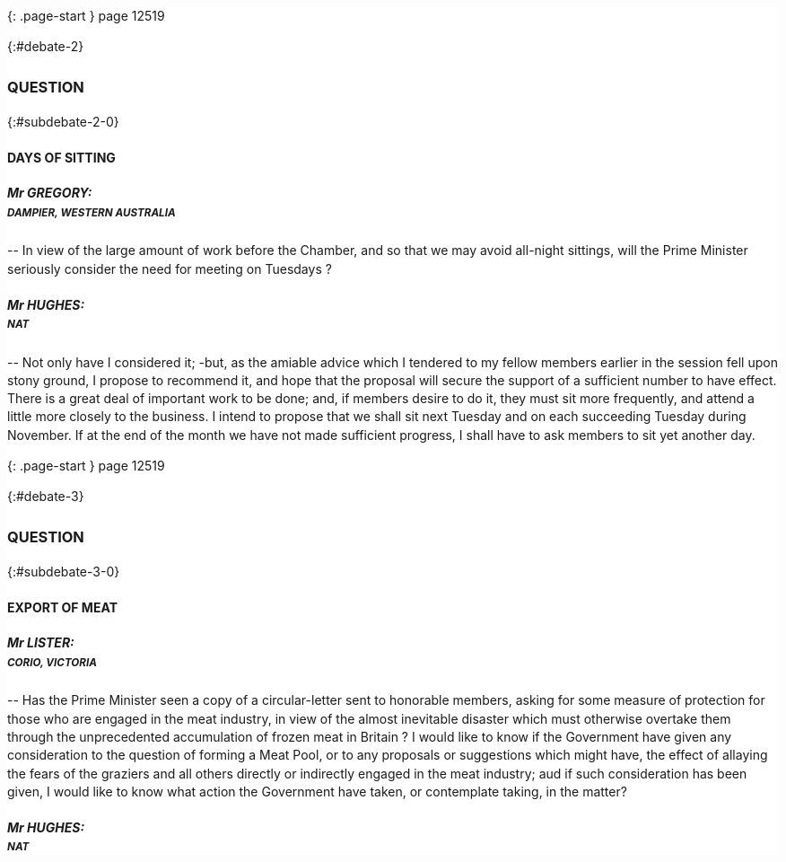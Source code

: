 {: .page-start }
page 12519

{:#debate-2}
### QUESTION

{:#subdebate-2-0}
#### DAYS OF SITTING

##### Mr GREGORY:<br><small class="text-muted">DAMPIER, WESTERN AUSTRALIA</small>

-- In view of the large amount of work before the Chamber, and so that we may avoid all-night sittings, will the Prime Minister seriously consider the need for meeting on Tuesdays ? 

##### Mr HUGHES:<br><small class="text-muted">NAT</small>

-- Not only have I considered it; -but, as the amiable advice which I tendered to my fellow members earlier in the session fell upon stony ground, I propose to recommend it, and hope that the proposal will secure the support of a sufficient number to have effect. There is a great deal of important work to be done; and, if members desire to do it, they must sit more frequently, and attend a little more closely to the business. I intend to propose that we shall sit next Tuesday and on each succeeding Tuesday during November. If at the end of the month we have not made sufficient progress, I shall have to ask members to sit yet another day. 

{: .page-start }
page 12519

{:#debate-3}
### QUESTION

{:#subdebate-3-0}
#### EXPORT OF MEAT

##### Mr LISTER:<br><small class="text-muted">CORIO, VICTORIA</small>

-- Has the Prime Minister seen a copy of a circular-letter sent to honorable members, asking for some measure of protection for those who are engaged in the meat industry, in view of the almost inevitable disaster which must otherwise overtake them through the unprecedented accumulation of frozen meat in Britain ? I would like to know if the Government have given any consideration to the question of forming a Meat Pool, or to any proposals or suggestions which might have, the effect of allaying the fears of the graziers and all others directly or indirectly engaged in the meat industry; aud if such consideration has been given, I would like to know what action the Government have taken, or contemplate taking, in the matter? 

##### Mr HUGHES:<br><small class="text-muted">NAT</small>
